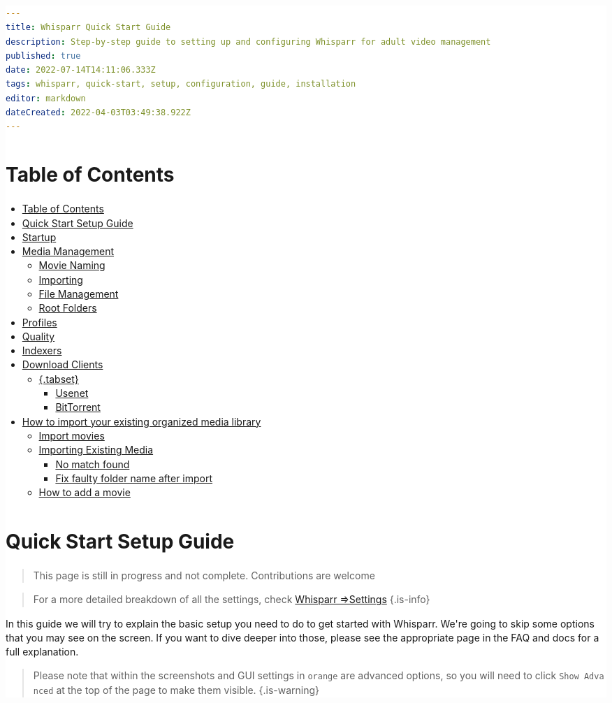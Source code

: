 ```yaml
---
title: Whisparr Quick Start Guide
description: Step-by-step guide to setting up and configuring Whisparr for adult video management
published: true
date: 2022-07-14T14:11:06.333Z
tags: whisparr, quick-start, setup, configuration, guide, installation
editor: markdown
dateCreated: 2022-04-03T03:49:38.922Z
---
```


# Table of Contents

- [Table of Contents](#table-of-contents)
- [Quick Start Setup Guide](#quick-start-setup-guide)
- [Startup](#startup)
- [Media Management](#media-management)
  - [Movie Naming](#movie-naming)
  - [Importing](#importing)
  - [File Management](#file-management)
  - [Root Folders](#root-folders)
- [Profiles](#profiles)
- [Quality](#quality)
- [Indexers](#indexers)
- [Download Clients](#download-clients)
  - [{.tabset}](#tabset)
    - [Usenet](#usenet)
    - [BitTorrent](#bittorrent)
- [How to import your existing organized media library](#how-to-import-your-existing-organized-media-library)
  - [Import movies](#import-movies)
  - [Importing Existing Media](#importing-existing-media)
    - [No match found](#no-match-found)
    - [Fix faulty folder name after import](#fix-faulty-folder-name-after-import)
  - [How to add a movie](#how-to-add-a-movie)

# Quick Start Setup Guide

> This page is still in progress and not complete. Contributions are welcome

> For a more detailed breakdown of all the settings, check [Whisparr =>Settings](/whisparr/settings)
{.is-info}

In this guide we will try to explain the basic setup you need to do to get started with Whisparr. We're going to skip some options that you may see on the screen. If you want to dive deeper into those, please see the appropriate page in the FAQ and docs for a full explanation.

> Please note that within the screenshots and GUI settings in `orange` are advanced options, so you will need to click `Show Advanced` at the top of the page to make them visible.
{.is-warning}
